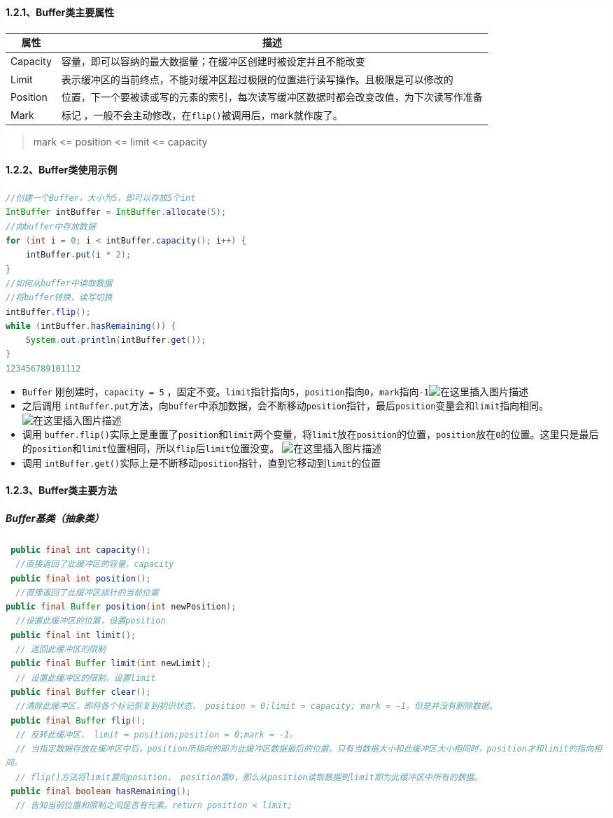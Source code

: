 #### 1.2.1、Buffer类主要属性

| **属性** | **描述**                                                     |
| -------- | ------------------------------------------------------------ |
| Capacity | 容量，即可以容纳的最大数据量；在缓冲区创建时被设定并且不能改变 |
| Limit    | 表示缓冲区的当前终点，不能对缓冲区超过极限的位置进行读写操作。且极限是可以修改的 |
| Position | 位置，下一个要被读或写的元素的索引，每次读写缓冲区数据时都会改变改值，为下次读写作准备 |
| Mark     | 标记 ，一般不会主动修改，在`flip()`被调用后，mark就作废了。  |

> mark <= position <= limit <= capacity

#### 1.2.2、Buffer类使用示例

```java
//创建一个Buffer，大小为5，即可以存放5个int
IntBuffer intBuffer = IntBuffer.allocate(5);
//向buffer中存放数据
for (int i = 0; i < intBuffer.capacity(); i++) {
    intBuffer.put(i * 2);
}
//如何从buffer中读取数据
//将buffer转换，读写切换
intBuffer.flip();
while (intBuffer.hasRemaining()) {
    System.out.println(intBuffer.get());
}
123456789101112
```

- `Buffer` 刚创建时，`capacity = 5` ，固定不变。`limit`指针指向`5`，`position`指向`0`，`mark`指向`-1`![在这里插入图片描述](https://img-blog.csdnimg.cn/2020022015215785.png?x-oss-process=image/watermark,type_ZmFuZ3poZW5naGVpdGk,shadow_10,text_aHR0cHM6Ly9ibG9nLmNzZG4ubmV0L3FxXzM1NzUxMDE0,size_16,color_FFFFFF,t_70)
- 之后调用 `intBuffer.put`方法，向`buffer`中添加数据，会不断移动`position`指针，最后`position`变量会和`limit`指向相同。![在这里插入图片描述](https://img-blog.csdnimg.cn/20200220152219546.png?x-oss-process=image/watermark,type_ZmFuZ3poZW5naGVpdGk,shadow_10,text_aHR0cHM6Ly9ibG9nLmNzZG4ubmV0L3FxXzM1NzUxMDE0,size_16,color_FFFFFF,t_70)
- 调用 `buffer.flip()`实际上是重置了`position`和`limit`两个变量，将`limit`放在`position`的位置，`position`放在`0`的位置。这里只是最后的`position`和`limit`位置相同，所以`flip`后`limit`位置没变。
   ![在这里插入图片描述](https://img-blog.csdnimg.cn/20200220152235504.png?x-oss-process=image/watermark,type_ZmFuZ3poZW5naGVpdGk,shadow_10,text_aHR0cHM6Ly9ibG9nLmNzZG4ubmV0L3FxXzM1NzUxMDE0,size_16,color_FFFFFF,t_70)
- 调用 `intBuffer.get()`实际上是不断移动`position`指针，直到它移动到`limit`的位置

#### 1.2.3、Buffer类主要方法

##### Buffer基类（抽象类）

``` java
 public final int capacity();
  //直接返回了此缓冲区的容量，capacity
 public final int position();
  //直接返回了此缓冲区指针的当前位置
public final Buffer position(int newPosition);
  //设置此缓冲区的位置，设置position
 public final int limit();
  // 返回此缓冲区的限制
 public final Buffer limit(int newLimit);
  // 设置此缓冲区的限制，设置limit
 public final Buffer clear();
  //清除此缓冲区，即将各个标记恢复到初识状态， position = 0;limit = capacity; mark = -1，但是并没有删除数据。
 public final Buffer flip();
  // 反转此缓冲区， limit = position;position = 0;mark = -1。
  // 当指定数据存放在缓冲区中后，position所指向的即为此缓冲区数据最后的位置。只有当数据大小和此缓冲区大小相同时，position才和limit的指向相同。
  // flip()方法将limit置向position， position置0，那么从position读取数据到limit即为此缓冲区中所有的数据。
 public final boolean hasRemaining();
  // 告知当前位置和限制之间是否有元素。return position < limit;
```